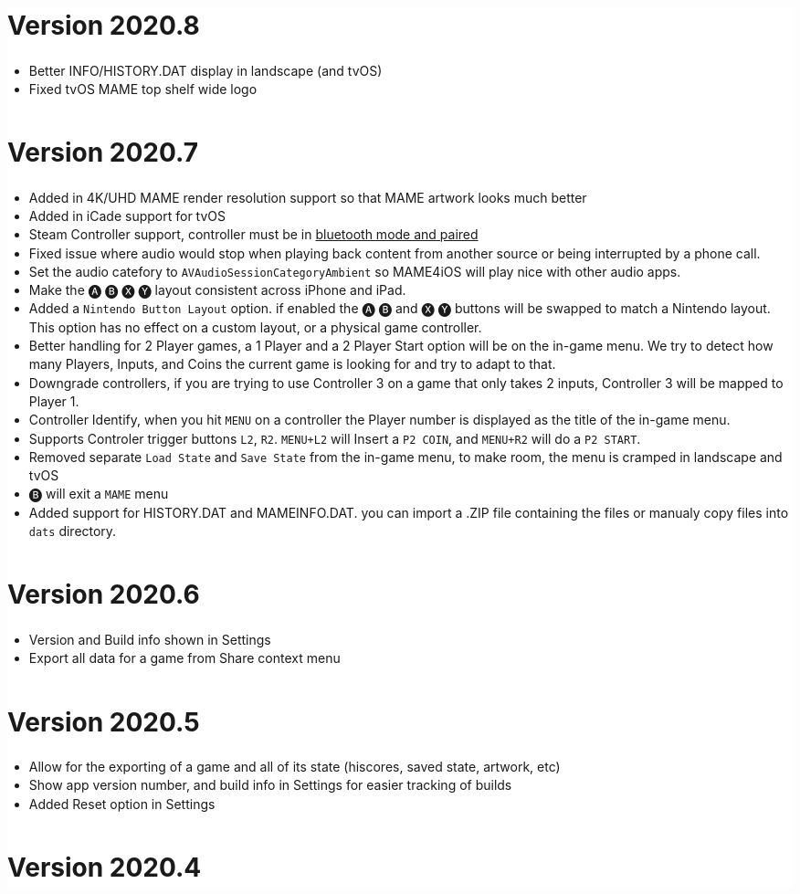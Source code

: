       
# Version 2020.8
* Better INFO/HISTORY.DAT display in landscape (and tvOS)
* Fixed tvOS MAME top shelf wide logo

# Version 2020.7

* Added in 4K/UHD MAME render resolution support so that MAME artwork looks much better
* Added in iCade support for tvOS 
* Steam Controller support, controller must be in [bluetooth mode and paired](https://support.steampowered.com/kb_article.php?ref=7728-QESJ-4420)
* Fixed issue where audio would stop when playing back content from another source or being interrupted by a phone call.
* Set the audio catefory to `AVAudioSessionCategoryAmbient` so MAME4iOS will play nice with other audio apps.
* Make the 🅐 🅑 🅧 🅨 layout consistent across iPhone and iPad.
* Added a `Nintendo Button Layout` option.  if enabled the 🅐 🅑 and 🅧 🅨 buttons will be swapped to match a Nintendo layout.  This option has no effect on a custom layout, or a physical game controller.
* Better handling for 2 Player games, a 1 Player and a 2 Player Start option will be on the in-game menu.  We try to detect how many Players, Inputs, and Coins the current game is looking for and try to adapt to that.
* Downgrade controllers, if you are trying to use Controller 3 on a game that only takes 2 inputs, Controller 3 will be mapped to Player 1.
* Controller Identify, when you hit `MENU` on a controller the Player number is displayed as the title of the in-game menu.
* Supports Controler trigger buttons `L2`, `R2`.  `MENU+L2` will Insert a `P2 COIN`, and `MENU+R2` will do a `P2 START`.
* Removed separate `Load State` and `Save State` from the in-game menu, to make room, the menu is cramped in landscape and tvOS
* 🅑 will exit a `MAME` menu
* Added support for HISTORY.DAT and MAMEINFO.DAT. you can import a .ZIP file containing the files or manualy copy files into `dats` directory.

# Version 2020.6

* Version and Build info shown in Settings
* Export all data for a game from Share context menu 

# Version 2020.5

* Allow for the exporting of a game and all of its state (hiscores, saved state, artwork, etc)
* Show app version number, and build info in Settings for easier tracking of builds
* Added Reset option in Settings

# Version 2020.4
